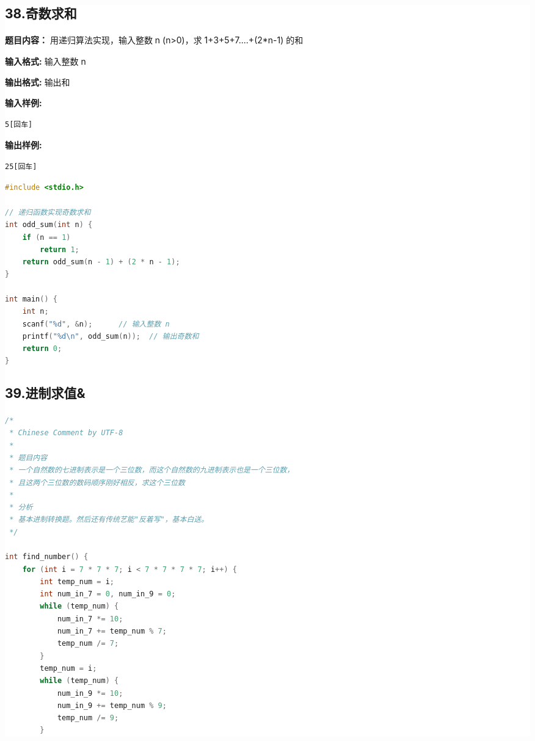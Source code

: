 ## 38.奇数求和

**题目内容：** 用递归算法实现，输入整数 n (n>0)，求 1+3+5+7....+(2*n-1) 的和

**输入格式:** 输入整数 n

**输出格式:** 输出和

**输入样例:**

```
5[回车]
```

**输出样例:**

```
25[回车]
```

```c
#include <stdio.h>

// 递归函数实现奇数求和
int odd_sum(int n) {
    if (n == 1)
        return 1;
    return odd_sum(n - 1) + (2 * n - 1);
}

int main() {
    int n;
    scanf("%d", &n);      // 输入整数 n
    printf("%d\n", odd_sum(n));  // 输出奇数和
    return 0;
}
```

## 39.进制求值&

```c
/* 
 * Chinese Comment by UTF-8
 * 
 * 题目内容
 * 一个自然数的七进制表示是一个三位数，而这个自然数的九进制表示也是一个三位数，
 * 且这两个三位数的数码顺序刚好相反，求这个三位数
 * 
 * 分析
 * 基本进制转换题。然后还有传统艺能"反着写"，基本白送。
 */

int find_number() {
    for (int i = 7 * 7 * 7; i < 7 * 7 * 7 * 7; i++) {
        int temp_num = i;
        int num_in_7 = 0, num_in_9 = 0;
        while (temp_num) {
            num_in_7 *= 10;
            num_in_7 += temp_num % 7;
            temp_num /= 7;
        }
        temp_num = i;
        while (temp_num) {
            num_in_9 *= 10;
            num_in_9 += temp_num % 9;
            temp_num /= 9;
        }
```
